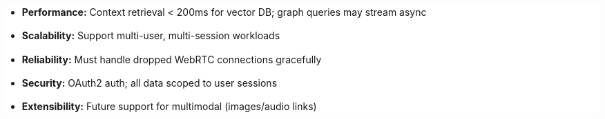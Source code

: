 - **Performance:** Context retrieval < 200ms for vector DB; graph queries may stream async
    
- **Scalability:** Support multi-user, multi-session workloads
    
- **Reliability:** Must handle dropped WebRTC connections gracefully
    
- **Security:** OAuth2 auth; all data scoped to user sessions
    
- **Extensibility:** Future support for multimodal (images/audio links)
    
